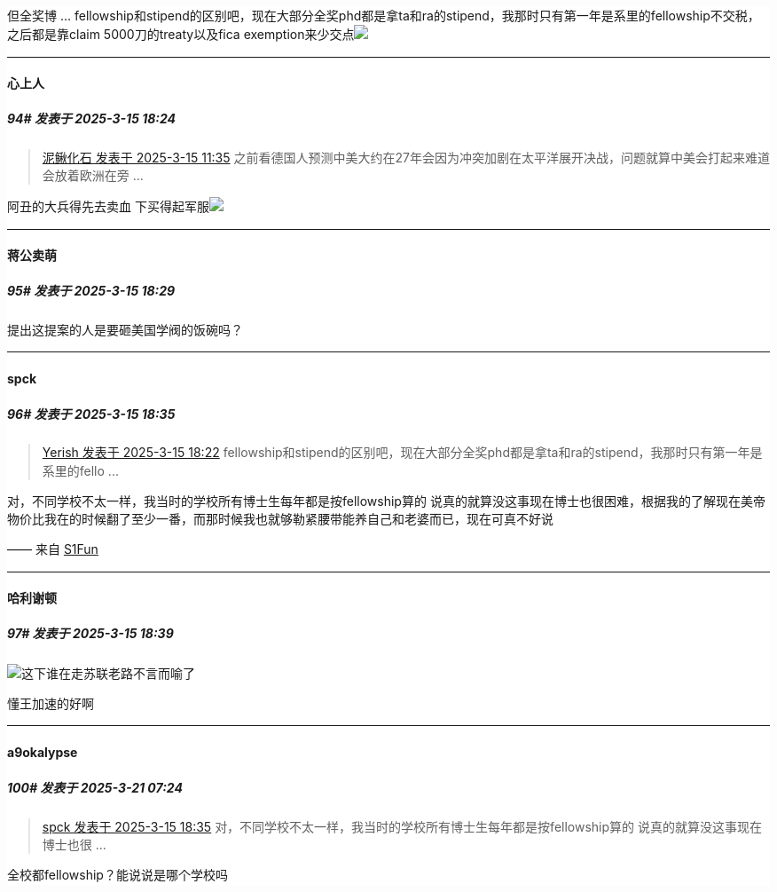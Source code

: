但全奖博 ...</blockquote>
fellowship和stipend的区别吧，现在大部分全奖phd都是拿ta和ra的stipend，我那时只有第一年是系里的fellowship不交税，之后都是靠claim 5000刀的treaty以及fica exemption来少交点<img src="https://static.saraba1st.com/image/smiley/face2017/067.png" referrerpolicy="no-referrer">


*****

####  心上人  
##### 94#       发表于 2025-3-15 18:24

<blockquote><a href="httphttps://bbs.saraba1st.com/2b/forum.php?mod=redirect&amp;goto=findpost&amp;pid=67659214&amp;ptid=2249751" target="_blank">泥鳅化石 发表于 2025-3-15 11:35</a>
之前看德国人预测中美大约在27年会因为冲突加剧在太平洋展开决战，问题就算中美会打起来难道会放着欧洲在旁 ...</blockquote>
阿丑的大兵得先去卖血 下买得起军服<img src="https://static.saraba1st.com/image/smiley/face2017/066.png" referrerpolicy="no-referrer">


*****

####  蒋公卖萌  
##### 95#       发表于 2025-3-15 18:29

提出这提案的人是要砸美国学阀的饭碗吗？


*****

####  spck  
##### 96#       发表于 2025-3-15 18:35

<blockquote><a href="httphttps://bbs.saraba1st.com/2b/forum.php?mod=redirect&amp;goto=findpost&amp;pid=67661371&amp;ptid=2249751" target="_blank">Yerish 发表于 2025-3-15 18:22</a>
fellowship和stipend的区别吧，现在大部分全奖phd都是拿ta和ra的stipend，我那时只有第一年是系里的fello ...</blockquote>
对，不同学校不太一样，我当时的学校所有博士生每年都是按fellowship算的
说真的就算没这事现在博士也很困难，根据我的了解现在美帝物价比我在的时候翻了至少一番，而那时候我也就够勒紧腰带能养自己和老婆而已，现在可真不好说

—— 来自 [S1Fun](https://s1fun.koalcat.com)


*****

####  哈利谢顿  
##### 97#       发表于 2025-3-15 18:39

<img src="https://static.saraba1st.com/image/smiley/face2017/018.png" referrerpolicy="no-referrer">这下谁在走苏联老路不言而喻了

懂王加速的好啊

*****

####  a9okalypse  
##### 100#       发表于 2025-3-21 07:24

<blockquote><a href="httphttps://bbs.saraba1st.com/2b/forum.php?mod=redirect&amp;goto=findpost&amp;pid=67661461&amp;ptid=2249751" target="_blank">spck 发表于 2025-3-15 18:35</a>
对，不同学校不太一样，我当时的学校所有博士生每年都是按fellowship算的
说真的就算没这事现在博士也很 ...</blockquote>
全校都fellowship？能说说是哪个学校吗
